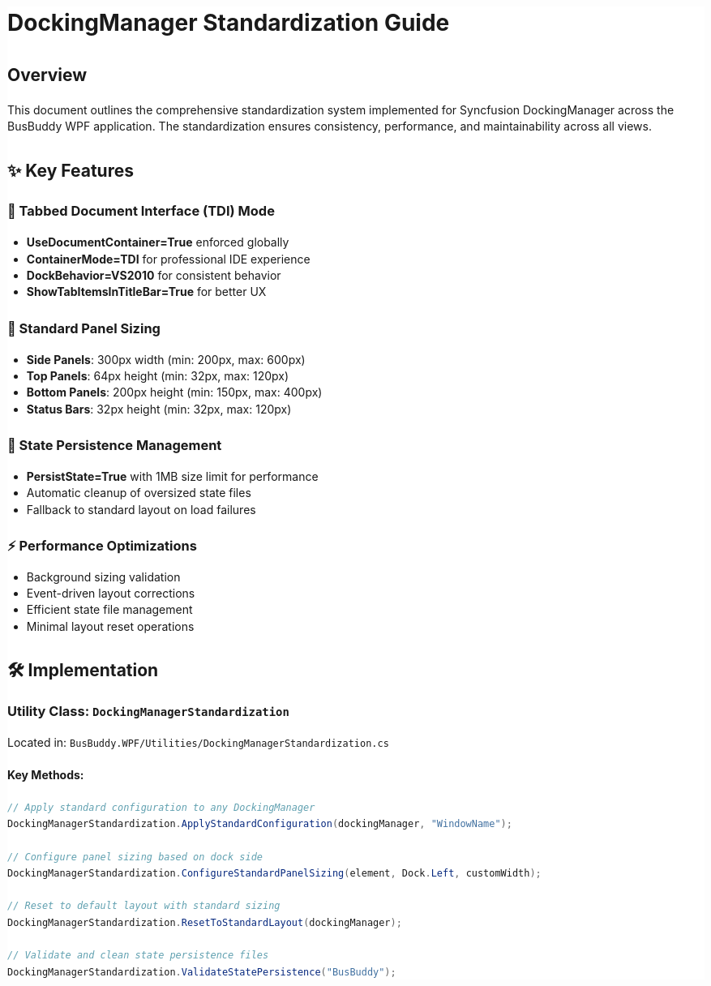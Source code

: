 # DockingManager Standardization Guide

## Overview
This document outlines the comprehensive standardization system implemented for Syncfusion DockingManager across the BusBuddy WPF application. The standardization ensures consistency, performance, and maintainability across all views.

## ✨ Key Features

### 🎯 Tabbed Document Interface (TDI) Mode
- **UseDocumentContainer=True** enforced globally
- **ContainerMode=TDI** for professional IDE experience
- **DockBehavior=VS2010** for consistent behavior
- **ShowTabItemsInTitleBar=True** for better UX

### 📏 Standard Panel Sizing
- **Side Panels**: 300px width (min: 200px, max: 600px)
- **Top Panels**: 64px height (min: 32px, max: 120px)
- **Bottom Panels**: 200px height (min: 150px, max: 400px)
- **Status Bars**: 32px height (min: 32px, max: 120px)

### 🔄 State Persistence Management
- **PersistState=True** with 1MB size limit for performance
- Automatic cleanup of oversized state files
- Fallback to standard layout on load failures

### ⚡ Performance Optimizations
- Background sizing validation
- Event-driven layout corrections
- Efficient state file management
- Minimal layout reset operations

## 🛠️ Implementation

### Utility Class: `DockingManagerStandardization`

Located in: `BusBuddy.WPF/Utilities/DockingManagerStandardization.cs`

#### Key Methods:

```csharp
// Apply standard configuration to any DockingManager
DockingManagerStandardization.ApplyStandardConfiguration(dockingManager, "WindowName");

// Configure panel sizing based on dock side
DockingManagerStandardization.ConfigureStandardPanelSizing(element, Dock.Left, customWidth);

// Reset to default layout with standard sizing
DockingManagerStandardization.ResetToStandardLayout(dockingManager);

// Validate and clean state persistence files
DockingManagerStandardization.ValidateStatePersistence("BusBuddy");
```
